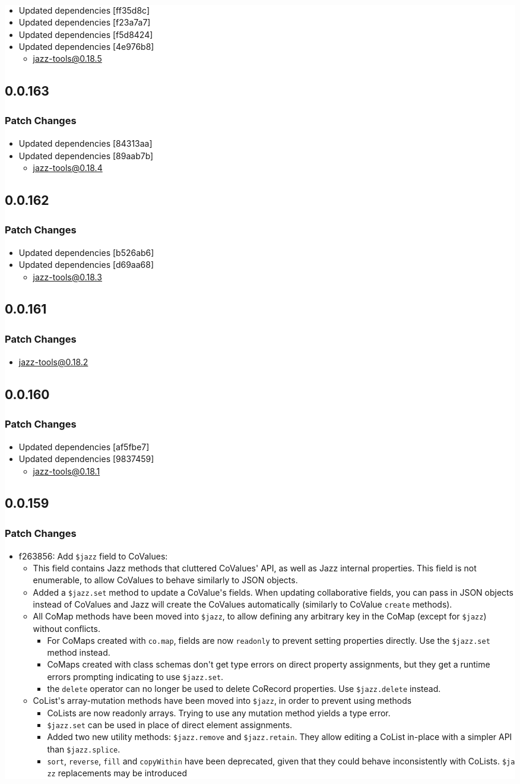 - Updated dependencies [ff35d8c]
- Updated dependencies [f23a7a7]
- Updated dependencies [f5d8424]
- Updated dependencies [4e976b8]
  - jazz-tools@0.18.5

## 0.0.163

### Patch Changes

- Updated dependencies [84313aa]
- Updated dependencies [89aab7b]
  - jazz-tools@0.18.4

## 0.0.162

### Patch Changes

- Updated dependencies [b526ab6]
- Updated dependencies [d69aa68]
  - jazz-tools@0.18.3

## 0.0.161

### Patch Changes

- jazz-tools@0.18.2

## 0.0.160

### Patch Changes

- Updated dependencies [af5fbe7]
- Updated dependencies [9837459]
  - jazz-tools@0.18.1

## 0.0.159

### Patch Changes

- f263856: Add `$jazz` field to CoValues:
  - This field contains Jazz methods that cluttered CoValues' API, as well as Jazz internal properties. This field is not enumerable, to allow CoValues to behave similarly to JSON objects.
  - Added a `$jazz.set` method to update a CoValue's fields. When updating collaborative fields, you can pass in JSON objects instead of CoValues and Jazz will create
    the CoValues automatically (similarly to CoValue `create` methods).
  - All CoMap methods have been moved into `$jazz`, to allow defining any arbitrary key in the CoMap (except for `$jazz`) without conflicts.
    - For CoMaps created with `co.map`, fields are now `readonly` to prevent setting properties directly. Use the `$jazz.set` method instead.
    - CoMaps created with class schemas don't get type errors on direct property assignments, but they get a runtime errors prompting indicating to use `$jazz.set`.
    - the `delete` operator can no longer be used to delete CoRecord properties. Use `$jazz.delete` instead.
  - CoList's array-mutation methods have been moved into `$jazz`, in order to prevent using methods
    - CoLists are now readonly arrays. Trying to use any mutation method yields a type error.
    - `$jazz.set` can be used in place of direct element assignments.
    - Added two new utility methods: `$jazz.remove` and `$jazz.retain`. They allow editing a CoList in-place with a simpler API than `$jazz.splice`.
    - `sort`, `reverse`, `fill` and `copyWithin` have been deprecated, given that they could behave inconsistently with CoLists. `$jazz` replacements may be introduced